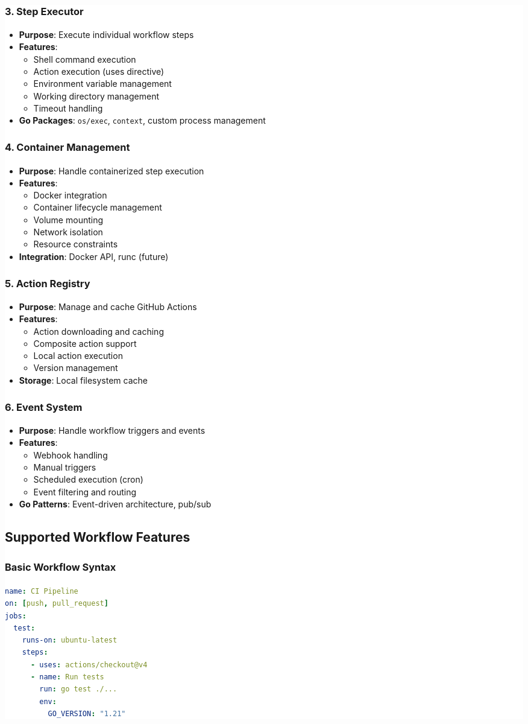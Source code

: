 ### 3. Step Executor

- **Purpose**: Execute individual workflow steps
- **Features**:
  - Shell command execution
  - Action execution (uses directive)
  - Environment variable management
  - Working directory management
  - Timeout handling
- **Go Packages**: `os/exec`, `context`, custom process management

### 4. Container Management

- **Purpose**: Handle containerized step execution
- **Features**:
  - Docker integration
  - Container lifecycle management
  - Volume mounting
  - Network isolation
  - Resource constraints
- **Integration**: Docker API, runc (future)

### 5. Action Registry

- **Purpose**: Manage and cache GitHub Actions
- **Features**:
  - Action downloading and caching
  - Composite action support
  - Local action execution
  - Version management
- **Storage**: Local filesystem cache

### 6. Event System

- **Purpose**: Handle workflow triggers and events
- **Features**:
  - Webhook handling
  - Manual triggers
  - Scheduled execution (cron)
  - Event filtering and routing
- **Go Patterns**: Event-driven architecture, pub/sub

## Supported Workflow Features

### Basic Workflow Syntax

```yaml
name: CI Pipeline
on: [push, pull_request]
jobs:
  test:
    runs-on: ubuntu-latest
    steps:
      - uses: actions/checkout@v4
      - name: Run tests
        run: go test ./...
        env:
          GO_VERSION: "1.21"
```
